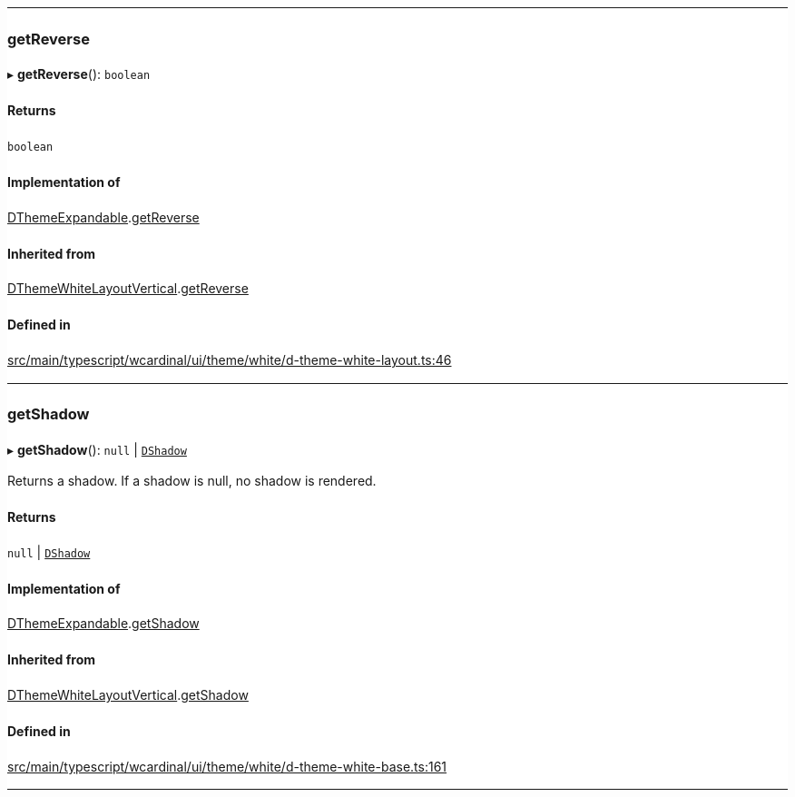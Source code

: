 ___

### getReverse

▸ **getReverse**(): `boolean`

#### Returns

`boolean`

#### Implementation of

[DThemeExpandable](../interfaces/DThemeExpandable.md).[getReverse](../interfaces/DThemeExpandable.md#getreverse)

#### Inherited from

[DThemeWhiteLayoutVertical](DThemeWhiteLayoutVertical.md).[getReverse](DThemeWhiteLayoutVertical.md#getreverse)

#### Defined in

[src/main/typescript/wcardinal/ui/theme/white/d-theme-white-layout.ts:46](https://github.com/winter-cardinal/winter-cardinal-ui/blob/v0.179.0/src/main/typescript/wcardinal/ui/theme/white/d-theme-white-layout.ts#L46)

___

### getShadow

▸ **getShadow**(): ``null`` \| [`DShadow`](../interfaces/DShadow.md)

Returns a shadow.
If a shadow is null, no shadow is rendered.

#### Returns

``null`` \| [`DShadow`](../interfaces/DShadow.md)

#### Implementation of

[DThemeExpandable](../interfaces/DThemeExpandable.md).[getShadow](../interfaces/DThemeExpandable.md#getshadow)

#### Inherited from

[DThemeWhiteLayoutVertical](DThemeWhiteLayoutVertical.md).[getShadow](DThemeWhiteLayoutVertical.md#getshadow)

#### Defined in

[src/main/typescript/wcardinal/ui/theme/white/d-theme-white-base.ts:161](https://github.com/winter-cardinal/winter-cardinal-ui/blob/v0.179.0/src/main/typescript/wcardinal/ui/theme/white/d-theme-white-base.ts#L161)

___
